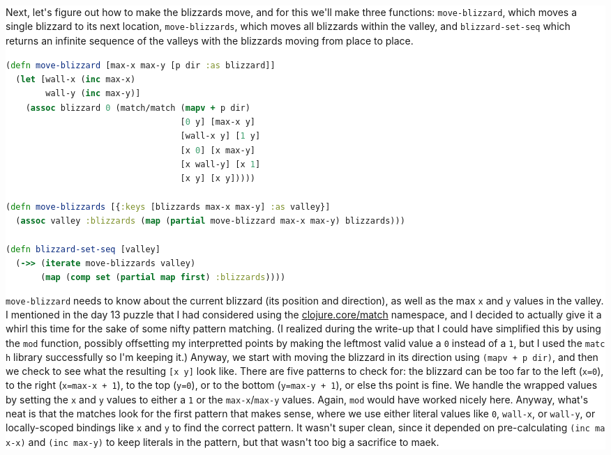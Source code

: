 Next, let's figure out how to make the blizzards move, and for this we'll make three functions: `move-blizzard`, which
moves a single blizzard to its next location, `move-blizzards`, which moves all blizzards within the valley, and
`blizzard-set-seq` which returns an infinite sequence of the valleys with the blizzards moving from place to place.

```clojure
(defn move-blizzard [max-x max-y [p dir :as blizzard]]
  (let [wall-x (inc max-x)
        wall-y (inc max-y)]
    (assoc blizzard 0 (match/match (mapv + p dir)
                                   [0 y] [max-x y]
                                   [wall-x y] [1 y]
                                   [x 0] [x max-y]
                                   [x wall-y] [x 1]
                                   [x y] [x y]))))

(defn move-blizzards [{:keys [blizzards max-x max-y] :as valley}]
  (assoc valley :blizzards (map (partial move-blizzard max-x max-y) blizzards)))

(defn blizzard-set-seq [valley]
  (->> (iterate move-blizzards valley)
       (map (comp set (partial map first) :blizzards))))

```

`move-blizzard` needs to know about the current blizzard (its position and direction), as well as the max `x` and `y`
values in the valley. I mentioned in the day 13 puzzle that I had considered using the
[clojure.core/match](https://github.com/clojure/core.match/wiki) namespace, and I decided to actually give it a whirl
this time for the sake of some nifty pattern matching. (I realized during the write-up that I could have simplified this
by using the `mod` function, possibly offsetting my interpretted points by making the leftmost valid value a `0` instead
of a `1`, but I used the `match` library successfully so I'm keeping it.)  Anyway, we start with moving the blizzard in
its direction using `(mapv + p dir)`, and then we check to see what the resulting `[x y]` look like. There are five
patterns to check for: the blizzard can be too far to the left (`x=0`), to the right (`x=max-x + 1`), to the top
(`y=0`), or to the bottom (`y=max-y + 1`), or else ths point is fine. We handle the wrapped values by setting the `x`
and `y` values to either a `1` or the `max-x`/`max-y` values. Again, `mod` would have worked nicely here. Anyway,
what's neat is that the matches look for the first pattern that makes sense, where we use either literal values like
`0`, `wall-x`, or `wall-y`, or locally-scoped bindings like `x` and `y` to find the correct pattern. It wasn't super
clean, since it depended on pre-calculating `(inc max-x)` and `(inc max-y)` to keep literals in the pattern, but that
wasn't too big a sacrifice to maek.
